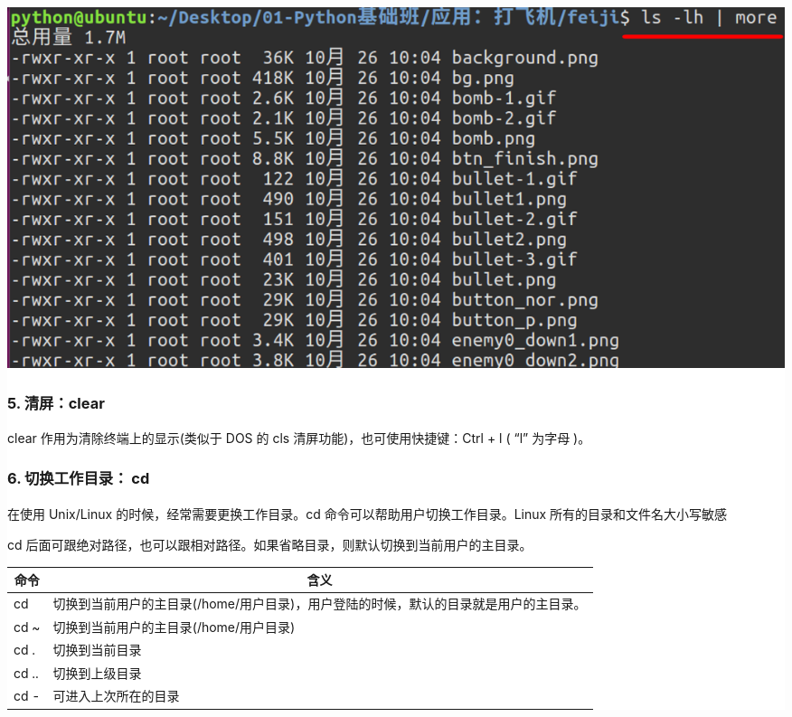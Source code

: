 ![img](./文件、磁盘管理/59ff527665184e4d9848b0a6d980a05b.png)

### 5. 清屏：clear

clear 作用为清除终端上的显示(类似于 DOS 的 cls 清屏功能)，也可使用快捷键：Ctrl + l ( “l” 为字母 )。

### 6. 切换工作目录： cd

在使用 Unix/Linux 的时候，经常需要更换工作目录。cd 命令可以帮助用户切换工作目录。Linux 所有的目录和文件名大小写敏感

cd 后面可跟绝对路径，也可以跟相对路径。如果省略目录，则默认切换到当前用户的主目录。

| 命令  | 含义                                                                                 |
| ----- | ------------------------------------------------------------------------------------ |
| cd    | 切换到当前用户的主目录(/home/用户目录)，用户登陆的时候，默认的目录就是用户的主目录。 |
| cd ~  | 切换到当前用户的主目录(/home/用户目录)                                               |
| cd .  | 切换到当前目录                                                                       |
| cd .. | 切换到上级目录                                                                       |
| cd -  | 可进入上次所在的目录                                                                 |
